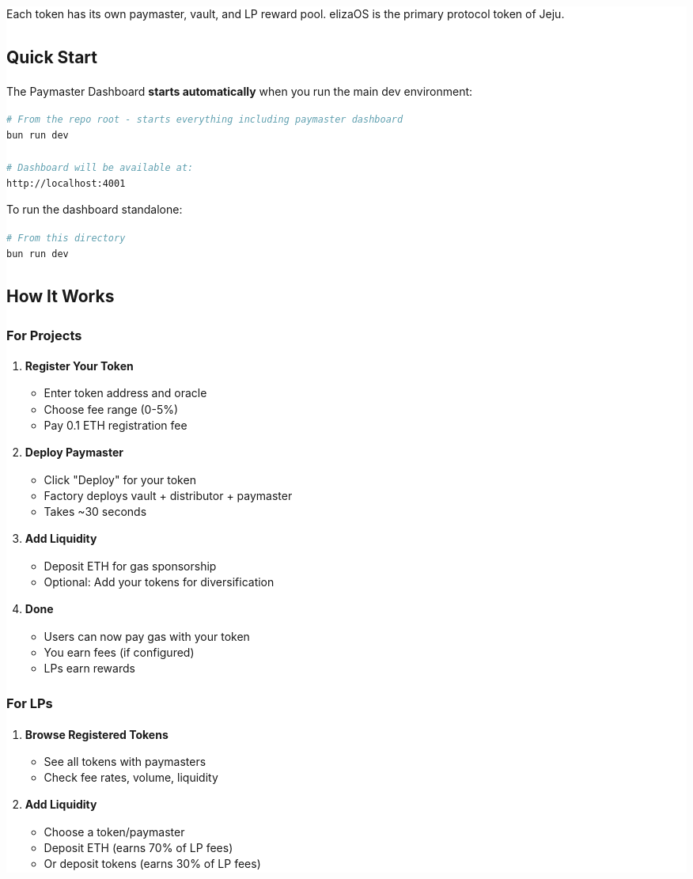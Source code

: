 Each token has its own paymaster, vault, and LP reward pool. elizaOS is the primary protocol token of Jeju.

## Quick Start

The Paymaster Dashboard **starts automatically** when you run the main dev environment:

```bash
# From the repo root - starts everything including paymaster dashboard
bun run dev

# Dashboard will be available at:
http://localhost:4001
```

To run the dashboard standalone:

```bash
# From this directory
bun run dev
```

## How It Works

### For Projects

1. **Register Your Token**
   - Enter token address and oracle
   - Choose fee range (0-5%)
   - Pay 0.1 ETH registration fee

2. **Deploy Paymaster**
   - Click "Deploy" for your token
   - Factory deploys vault + distributor + paymaster
   - Takes ~30 seconds

3. **Add Liquidity**
   - Deposit ETH for gas sponsorship
   - Optional: Add your tokens for diversification

4. **Done**
   - Users can now pay gas with your token
   - You earn fees (if configured)
   - LPs earn rewards

### For LPs

1. **Browse Registered Tokens**
   - See all tokens with paymasters
   - Check fee rates, volume, liquidity

2. **Add Liquidity**
   - Choose a token/paymaster
   - Deposit ETH (earns 70% of LP fees)
   - Or deposit tokens (earns 30% of LP fees)
